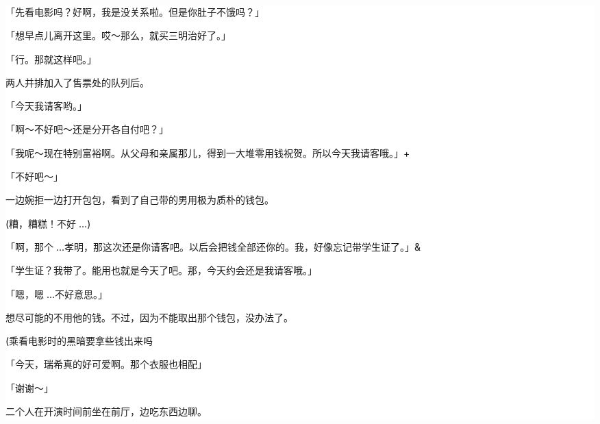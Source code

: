 
「先看电影吗？好啊，我是没关系啦。但是你肚子不饿吗？」



「想早点儿离开这里。哎～那么，就买三明治好了。」



「行。那就这样吧。」



两人并排加入了售票处的队列后。





「今天我请客哟。」



「啊～不好吧～还是分开各自付吧？」



「我呢～现在特别富裕啊。从父母和亲属那儿，得到一大堆零用钱祝贺。所以今天我请客哦。」+



「不好吧～」



一边婉拒一边打开包包，看到了自己带的男用极为质朴的钱包。



(糟，糟糕！不好 ...)



「啊，那个 ...孝明，那这次还是你请客吧。以后会把钱全部还你的。我，好像忘记带学生证了。」&



「学生证？我带了。能用也就是今天了吧。那，今天约会还是我请客哦。」



「嗯，嗯 ...不好意思。」





想尽可能的不用他的钱。不过，因为不能取出那个钱包，没办法了。



(乘看电影时的黑暗要拿些钱出来吗





「今天，瑞希真的好可爱啊。那个衣服也相配」



「谢谢～」



二个人在开演时间前坐在前厅，边吃东西边聊。

